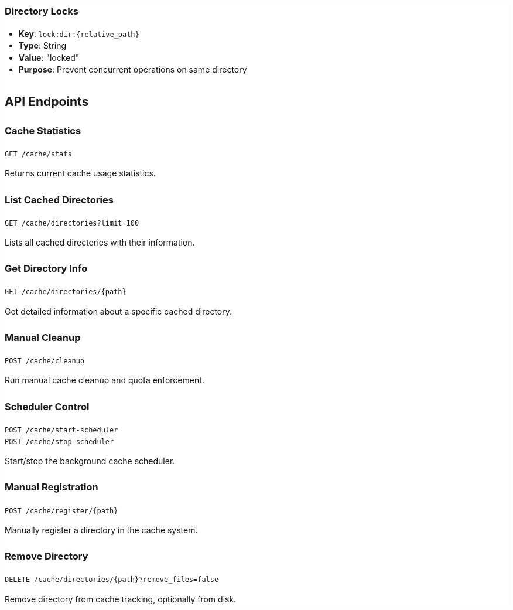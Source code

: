 ### Directory Locks
- **Key**: `lock:dir:{relative_path}`
- **Type**: String
- **Value**: "locked"
- **Purpose**: Prevent concurrent operations on same directory

## API Endpoints

### Cache Statistics
```http
GET /cache/stats
```
Returns current cache usage statistics.

### List Cached Directories
```http
GET /cache/directories?limit=100
```
Lists all cached directories with their information.

### Get Directory Info
```http
GET /cache/directories/{path}
```
Get detailed information about a specific cached directory.

### Manual Cleanup
```http
POST /cache/cleanup
```
Run manual cache cleanup and quota enforcement.

### Scheduler Control
```http
POST /cache/start-scheduler
POST /cache/stop-scheduler
```
Start/stop the background cache scheduler.

### Manual Registration
```http
POST /cache/register/{path}
```
Manually register a directory in the cache system.

### Remove Directory
```http
DELETE /cache/directories/{path}?remove_files=false
```
Remove directory from cache tracking, optionally from disk.
